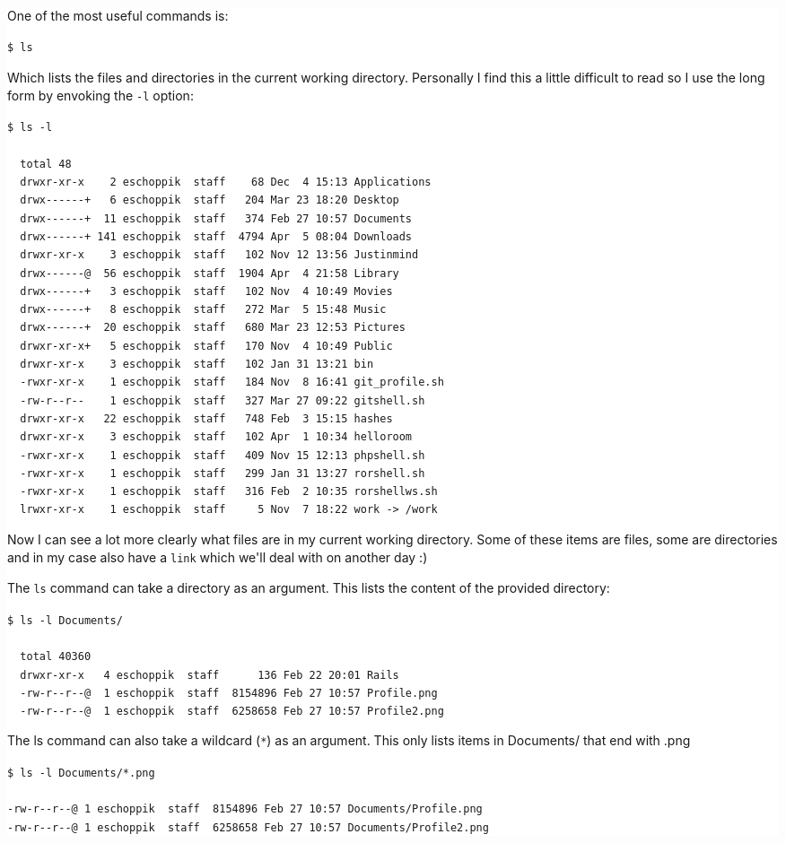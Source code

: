 One of the most useful commands is:

`$ ls`

Which lists the files and directories in the current working directory. Personally I find this a little difficult to read so I use the long form by envoking the `-l` option:

```
$ ls -l

  total 48
  drwxr-xr-x    2 eschoppik  staff    68 Dec  4 15:13 Applications
  drwx------+   6 eschoppik  staff   204 Mar 23 18:20 Desktop
  drwx------+  11 eschoppik  staff   374 Feb 27 10:57 Documents
  drwx------+ 141 eschoppik  staff  4794 Apr  5 08:04 Downloads
  drwxr-xr-x    3 eschoppik  staff   102 Nov 12 13:56 Justinmind
  drwx------@  56 eschoppik  staff  1904 Apr  4 21:58 Library
  drwx------+   3 eschoppik  staff   102 Nov  4 10:49 Movies
  drwx------+   8 eschoppik  staff   272 Mar  5 15:48 Music
  drwx------+  20 eschoppik  staff   680 Mar 23 12:53 Pictures
  drwxr-xr-x+   5 eschoppik  staff   170 Nov  4 10:49 Public
  drwxr-xr-x    3 eschoppik  staff   102 Jan 31 13:21 bin
  -rwxr-xr-x    1 eschoppik  staff   184 Nov  8 16:41 git_profile.sh
  -rw-r--r--    1 eschoppik  staff   327 Mar 27 09:22 gitshell.sh
  drwxr-xr-x   22 eschoppik  staff   748 Feb  3 15:15 hashes
  drwxr-xr-x    3 eschoppik  staff   102 Apr  1 10:34 helloroom
  -rwxr-xr-x    1 eschoppik  staff   409 Nov 15 12:13 phpshell.sh
  -rwxr-xr-x    1 eschoppik  staff   299 Jan 31 13:27 rorshell.sh
  -rwxr-xr-x    1 eschoppik  staff   316 Feb  2 10:35 rorshellws.sh
  lrwxr-xr-x    1 eschoppik  staff     5 Nov  7 18:22 work -> /work
```

Now I can see a lot more clearly what files are in my current working directory. Some of these items are files, some are directories and in my case also have a `link` which we'll deal with on another day :)

The `ls` command can take a directory as an argument. This lists the content of the provided directory:

```
$ ls -l Documents/

  total 40360
  drwxr-xr-x   4 eschoppik  staff      136 Feb 22 20:01 Rails
  -rw-r--r--@  1 eschoppik  staff  8154896 Feb 27 10:57 Profile.png
  -rw-r--r--@  1 eschoppik  staff  6258658 Feb 27 10:57 Profile2.png
```

The ls command can also take a wildcard (`*`) as an argument. This only lists items in Documents/ that end with .png

```
$ ls -l Documents/*.png

-rw-r--r--@ 1 eschoppik  staff  8154896 Feb 27 10:57 Documents/Profile.png
-rw-r--r--@ 1 eschoppik  staff  6258658 Feb 27 10:57 Documents/Profile2.png
```
